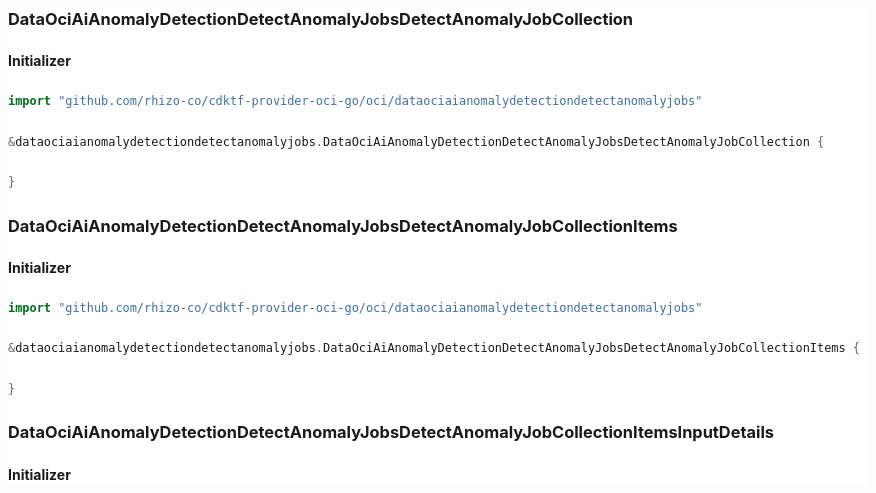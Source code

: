 
### DataOciAiAnomalyDetectionDetectAnomalyJobsDetectAnomalyJobCollection <a name="DataOciAiAnomalyDetectionDetectAnomalyJobsDetectAnomalyJobCollection" id="rhizo-co-terraform-provider-oci.dataOciAiAnomalyDetectionDetectAnomalyJobs.DataOciAiAnomalyDetectionDetectAnomalyJobsDetectAnomalyJobCollection"></a>

#### Initializer <a name="Initializer" id="rhizo-co-terraform-provider-oci.dataOciAiAnomalyDetectionDetectAnomalyJobs.DataOciAiAnomalyDetectionDetectAnomalyJobsDetectAnomalyJobCollection.Initializer"></a>

```go
import "github.com/rhizo-co/cdktf-provider-oci-go/oci/dataociaianomalydetectiondetectanomalyjobs"

&dataociaianomalydetectiondetectanomalyjobs.DataOciAiAnomalyDetectionDetectAnomalyJobsDetectAnomalyJobCollection {

}
```


### DataOciAiAnomalyDetectionDetectAnomalyJobsDetectAnomalyJobCollectionItems <a name="DataOciAiAnomalyDetectionDetectAnomalyJobsDetectAnomalyJobCollectionItems" id="rhizo-co-terraform-provider-oci.dataOciAiAnomalyDetectionDetectAnomalyJobs.DataOciAiAnomalyDetectionDetectAnomalyJobsDetectAnomalyJobCollectionItems"></a>

#### Initializer <a name="Initializer" id="rhizo-co-terraform-provider-oci.dataOciAiAnomalyDetectionDetectAnomalyJobs.DataOciAiAnomalyDetectionDetectAnomalyJobsDetectAnomalyJobCollectionItems.Initializer"></a>

```go
import "github.com/rhizo-co/cdktf-provider-oci-go/oci/dataociaianomalydetectiondetectanomalyjobs"

&dataociaianomalydetectiondetectanomalyjobs.DataOciAiAnomalyDetectionDetectAnomalyJobsDetectAnomalyJobCollectionItems {

}
```


### DataOciAiAnomalyDetectionDetectAnomalyJobsDetectAnomalyJobCollectionItemsInputDetails <a name="DataOciAiAnomalyDetectionDetectAnomalyJobsDetectAnomalyJobCollectionItemsInputDetails" id="rhizo-co-terraform-provider-oci.dataOciAiAnomalyDetectionDetectAnomalyJobs.DataOciAiAnomalyDetectionDetectAnomalyJobsDetectAnomalyJobCollectionItemsInputDetails"></a>

#### Initializer <a name="Initializer" id="rhizo-co-terraform-provider-oci.dataOciAiAnomalyDetectionDetectAnomalyJobs.DataOciAiAnomalyDetectionDetectAnomalyJobsDetectAnomalyJobCollectionItemsInputDetails.Initializer"></a>
